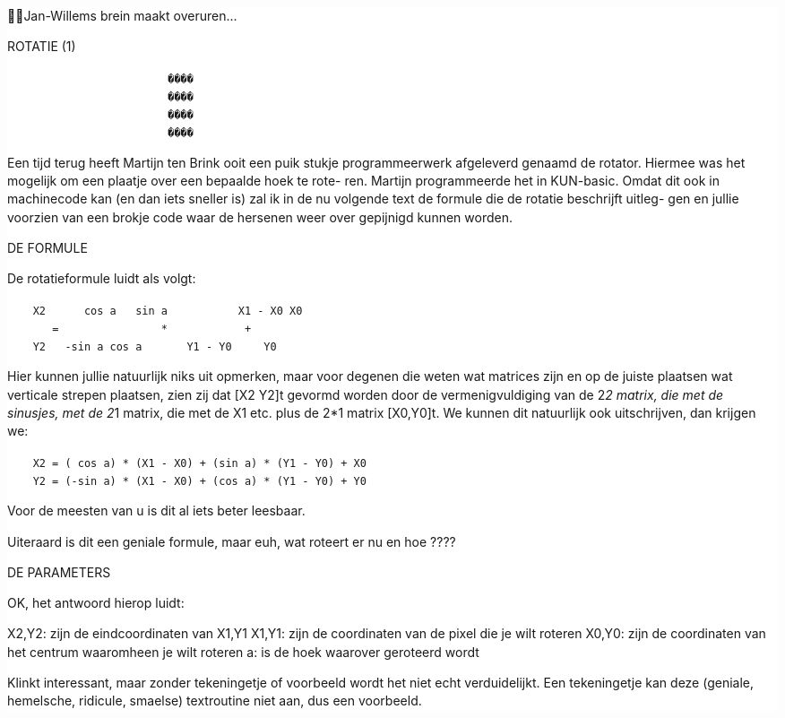 Jan-Willems brein maakt overuren...

 ROTATIE (1)

                             ����
                             ����
                             ����
                             ����



 Een tijd terug heeft Martijn ten Brink ooit een puik stukje
 programmeerwerk afgeleverd genaamd de rotator. Hiermee was
 het mogelijk om een plaatje over een bepaalde hoek te rote-
 ren. Martijn programmeerde het in KUN-basic. Omdat dit ook
 in machinecode kan (en dan iets sneller is) zal ik in de
 nu volgende text de formule die de rotatie beschrijft uitleg-
 gen en jullie voorzien van een brokje code waar de hersenen
 weer over gepijnigd kunnen worden.


 DE FORMULE

 De rotatieformule luidt als volgt:


        X2      cos a   sin a           X1 - X0 X0
           =                *            +
        Y2   -sin a cos a       Y1 - Y0     Y0


 Hier kunnen jullie natuurlijk niks uit opmerken, maar voor
 degenen die weten wat matrices zijn en op de juiste plaatsen
 wat verticale strepen plaatsen, zien zij dat [X2 Y2]t gevormd
 worden door de vermenigvuldiging van de 2*2 matrix, die met
 de sinusjes, met de 2*1 matrix, die met de X1 etc. plus de
 2*1 matrix [X0,Y0]t. We kunnen dit natuurlijk ook
 uitschrijven, dan krijgen we:

        X2 = ( cos a) * (X1 - X0) + (sin a) * (Y1 - Y0) + X0
        Y2 = (-sin a) * (X1 - X0) + (cos a) * (Y1 - Y0) + Y0

 Voor de meesten van u is dit al iets beter leesbaar.

 Uiteraard is dit een geniale formule, maar euh, wat roteert
 er nu en hoe ????

 DE PARAMETERS

OK, het antwoord hierop luidt:

X2,Y2:  zijn de eindcoordinaten van X1,Y1
X1,Y1:  zijn de coordinaten van de pixel die je wilt
                roteren
X0,Y0:  zijn de coordinaten van het centrum waaromheen je
                wilt roteren
a:              is de hoek waarover geroteerd wordt

 Klinkt interessant, maar zonder tekeningetje of voorbeeld
 wordt het niet echt verduidelijkt. Een tekeningetje kan deze
 (geniale, hemelsche, ridicule, smaelse) textroutine niet aan,
 dus een voorbeeld.
